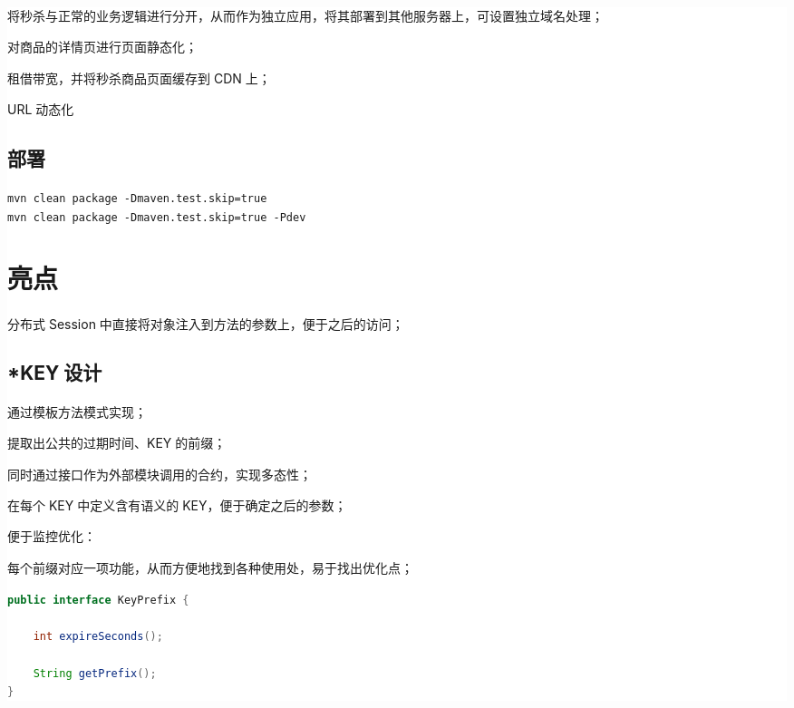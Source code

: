 将秒杀与正常的业务逻辑进行分开，从而作为独立应用，将其部署到其他服务器上，可设置独立域名处理；

对商品的详情页进行页面静态化；

租借带宽，并将秒杀商品页面缓存到 CDN 上；

URL 动态化










## 部署



```
mvn clean package -Dmaven.test.skip=true
mvn clean package -Dmaven.test.skip=true -Pdev

```







# 亮点

分布式 Session 中直接将对象注入到方法的参数上，便于之后的访问；



## *KEY 设计

通过模板方法模式实现；

提取出公共的过期时间、KEY 的前缀；

同时通过接口作为外部模块调用的合约，实现多态性；



在每个 KEY 中定义含有语义的 KEY，便于确定之后的参数；





便于监控优化：

每个前缀对应一项功能，从而方便地找到各种使用处，易于找出优化点；

```java
public interface KeyPrefix {
	
	int expireSeconds();
	
	String getPrefix();
}
```

